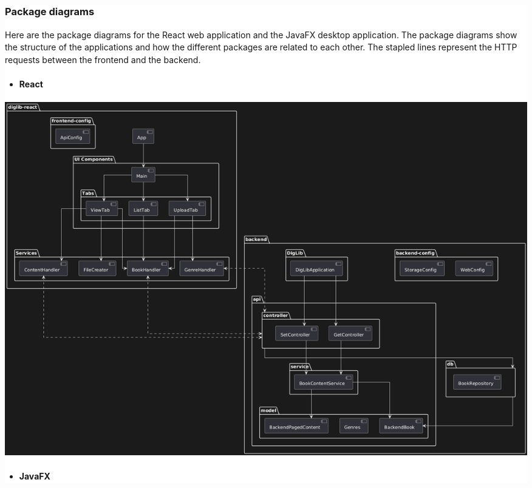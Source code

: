 ### Package diagrams

Here are the package diagrams for the React web application and the JavaFX desktop application. The package diagrams show the structure of the applications and how the different packages are related to each other. The stapled lines represent the HTTP requests between the frontend and the backend.

* #### React

<img src="./image/packageDiagramReact.png" alt="package-diagram-react" title="package-diagram" width="1000"/>

* #### JavaFX
